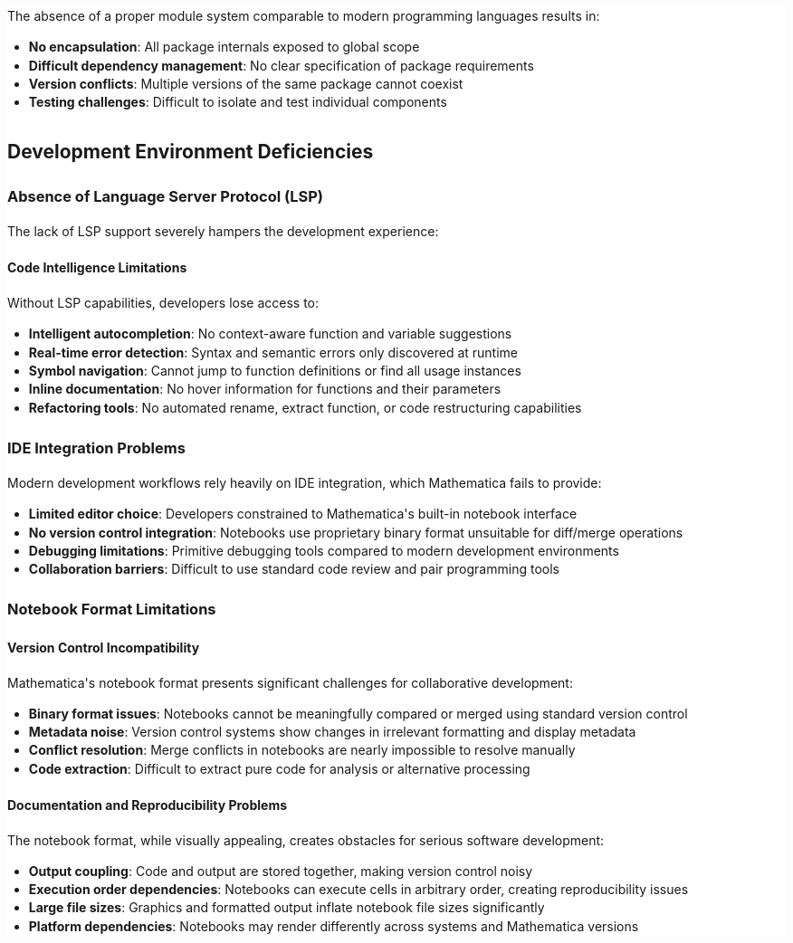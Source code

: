 The absence of a proper module system comparable to modern programming 
languages results in:
- **No encapsulation**: All package internals exposed to global scope
- **Difficult dependency management**: No clear specification of package requirements
- **Version conflicts**: Multiple versions of the same package cannot coexist
- **Testing challenges**: Difficult to isolate and test individual components

## Development Environment Deficiencies

### Absence of Language Server Protocol (LSP)

The lack of LSP support severely hampers the development experience:

#### Code Intelligence Limitations

Without LSP capabilities, developers lose access to:
- **Intelligent autocompletion**: No context-aware function and variable suggestions
- **Real-time error detection**: Syntax and semantic errors only discovered at runtime
- **Symbol navigation**: Cannot jump to function definitions or find all usage instances
- **Inline documentation**: No hover information for functions and their parameters
- **Refactoring tools**: No automated rename, extract function, or code restructuring capabilities

### IDE Integration Problems

Modern development workflows rely heavily on IDE integration, which Mathematica fails to provide:
- **Limited editor choice**: Developers constrained to Mathematica's built-in notebook interface
- **No version control integration**: Notebooks use proprietary binary format unsuitable for diff/merge operations
- **Debugging limitations**: Primitive debugging tools compared to modern development environments
- **Collaboration barriers**: Difficult to use standard code review and pair programming tools

### Notebook Format Limitations

#### Version Control Incompatibility

Mathematica's notebook format presents significant challenges for collaborative development:
- **Binary format issues**: Notebooks cannot be meaningfully compared or merged using standard version control
- **Metadata noise**: Version control systems show changes in irrelevant formatting and display metadata
- **Conflict resolution**: Merge conflicts in notebooks are nearly impossible to resolve manually
- **Code extraction**: Difficult to extract pure code for analysis or alternative processing

#### Documentation and Reproducibility Problems

The notebook format, while visually appealing, creates obstacles for serious software development:
- **Output coupling**: Code and output are stored together, making version control noisy
- **Execution order dependencies**: Notebooks can execute cells in arbitrary order, creating reproducibility issues
- **Large file sizes**: Graphics and formatted output inflate notebook file sizes significantly
- **Platform dependencies**: Notebooks may render differently across systems and Mathematica versions
